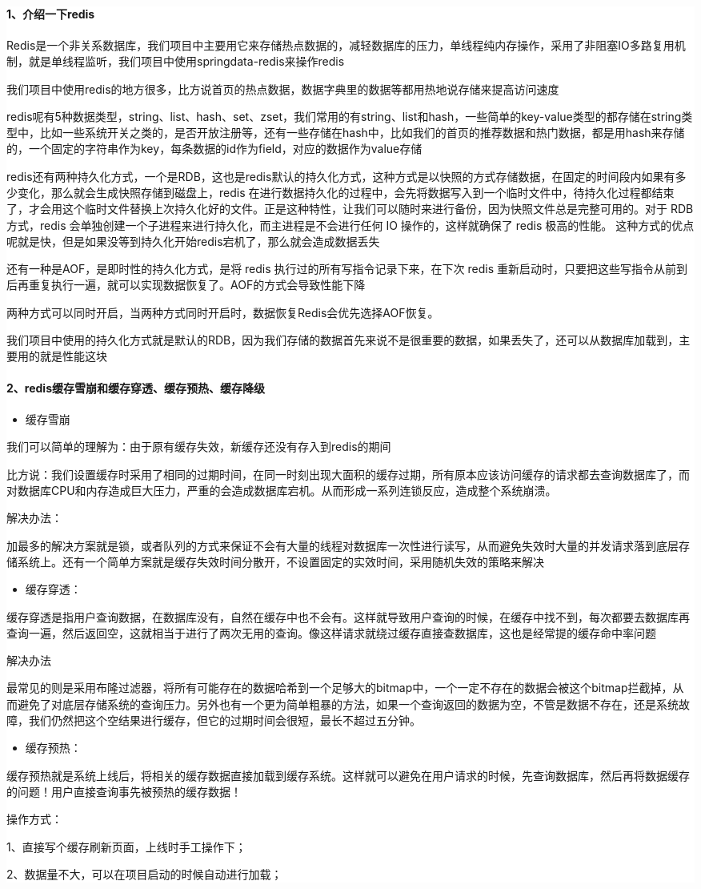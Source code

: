 #### 1、介绍一下redis

Redis是一个非关系数据库，我们项目中主要用它来存储热点数据的，减轻数据库的压力，单线程纯内存操作，采用了非阻塞IO多路复用机制，就是单线程监听，我们项目中使用springdata-redis来操作redis

我们项目中使用redis的地方很多，比方说首页的热点数据，数据字典里的数据等都用热地说存储来提高访问速度

redis呢有5种数据类型，string、list、hash、set、zset，我们常用的有string、list和hash，一些简单的key-value类型的都存储在string类型中，比如一些系统开关之类的，是否开放注册等，还有一些存储在hash中，比如我们的首页的推荐数据和热门数据，都是用hash来存储的，一个固定的字符串作为key，每条数据的id作为field，对应的数据作为value存储

redis还有两种持久化方式，一个是RDB，这也是redis默认的持久化方式，这种方式是以快照的方式存储数据，在固定的时间段内如果有多少变化，那么就会生成快照存储到磁盘上，redis 在进行数据持久化的过程中，会先将数据写入到一个临时文件中，待持久化过程都结束了，才会用这个临时文件替换上次持久化好的文件。正是这种特性，让我们可以随时来进行备份，因为快照文件总是完整可用的。对于 RDB 方式，redis 会单独创建一个子进程来进行持久化，而主进程是不会进行任何 IO 操作的，这样就确保了 redis 极高的性能。 这种方式的优点呢就是快，但是如果没等到持久化开始redis宕机了，那么就会造成数据丢失

还有一种是AOF，是即时性的持久化方式，是将 redis 执行过的所有写指令记录下来，在下次 redis 重新启动时，只要把这些写指令从前到后再重复执行一遍，就可以实现数据恢复了。AOF的方式会导致性能下降

两种方式可以同时开启，当两种方式同时开启时，数据恢复Redis会优先选择AOF恢复。

我们项目中使用的持久化方式就是默认的RDB，因为我们存储的数据首先来说不是很重要的数据，如果丢失了，还可以从数据库加载到，主要用的就是性能这块



#### 2、redis缓存雪崩和缓存穿透、缓存预热、缓存降级

- 缓存雪崩

我们可以简单的理解为：由于原有缓存失效，新缓存还没有存入到redis的期间

比方说：我们设置缓存时采用了相同的过期时间，在同一时刻出现大面积的缓存过期，所有原本应该访问缓存的请求都去查询数据库了，而对数据库CPU和内存造成巨大压力，严重的会造成数据库宕机。从而形成一系列连锁反应，造成整个系统崩溃。

解决办法：

加最多的解决方案就是锁，或者队列的方式来保证不会有大量的线程对数据库一次性进行读写，从而避免失效时大量的并发请求落到底层存储系统上。还有一个简单方案就是缓存失效时间分散开，不设置固定的实效时间，采用随机失效的策略来解决



- 缓存穿透：

缓存穿透是指用户查询数据，在数据库没有，自然在缓存中也不会有。这样就导致用户查询的时候，在缓存中找不到，每次都要去数据库再查询一遍，然后返回空，这就相当于进行了两次无用的查询。像这样请求就绕过缓存直接查数据库，这也是经常提的缓存命中率问题

解决办法

最常见的则是采用布隆过滤器，将所有可能存在的数据哈希到一个足够大的bitmap中，一个一定不存在的数据会被这个bitmap拦截掉，从而避免了对底层存储系统的查询压力。另外也有一个更为简单粗暴的方法，如果一个查询返回的数据为空，不管是数据不存在，还是系统故障，我们仍然把这个空结果进行缓存，但它的过期时间会很短，最长不超过五分钟。



- 缓存预热：

缓存预热就是系统上线后，将相关的缓存数据直接加载到缓存系统。这样就可以避免在用户请求的时候，先查询数据库，然后再将数据缓存的问题！用户直接查询事先被预热的缓存数据！

操作方式：

1、直接写个缓存刷新页面，上线时手工操作下；

2、数据量不大，可以在项目启动的时候自动进行加载；
